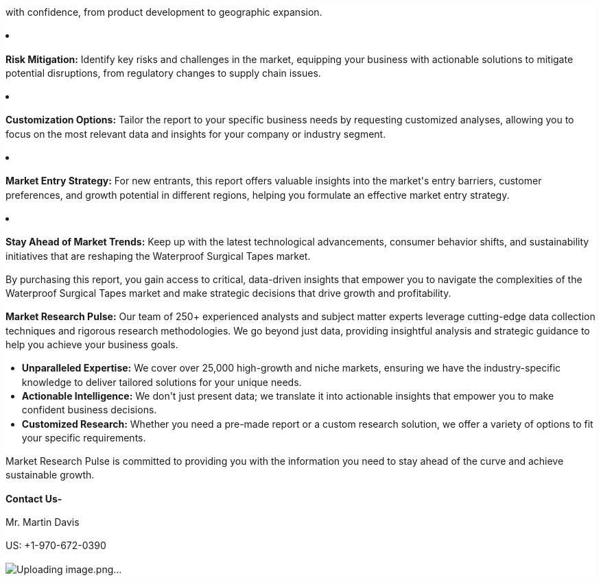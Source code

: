 with confidence, from product development to geographic expansion.</p></li><li><p><strong>Risk Mitigation:</strong> Identify key risks and challenges in the market, equipping your business with actionable solutions to mitigate potential disruptions, from regulatory changes to supply chain issues.</p></li><li><p><strong>Customization Options:</strong> Tailor the report to your specific business needs by requesting customized analyses, allowing you to focus on the most relevant data and insights for your company or industry segment.</p></li><li><p><strong>Market Entry Strategy:</strong> For new entrants, this report offers valuable insights into the market's entry barriers, customer preferences, and growth potential in different regions, helping you formulate an effective market entry strategy.</p></li><li><p><strong>Stay Ahead of Market Trends:</strong> Keep up with the latest technological advancements, consumer behavior shifts, and sustainability initiatives that are reshaping the Waterproof Surgical Tapes market.</p></li></ol><p>By purchasing this report, you gain access to critical, data-driven insights that empower you to navigate the complexities of the Waterproof Surgical Tapes market and make strategic decisions that drive growth and profitability.</p><p><strong>Market Research Pulse:</strong>&nbsp;Our team of 250+ experienced analysts and subject matter experts leverage cutting-edge data collection techniques and rigorous research methodologies. We go beyond just data, providing insightful analysis and strategic guidance to help you achieve your business goals.</p><ul><li><strong>Unparalleled Expertise:</strong>&nbsp;We cover over 25,000 high-growth and niche markets, ensuring we have the industry-specific knowledge to deliver tailored solutions for your unique needs.</li><li><strong>Actionable Intelligence:</strong>&nbsp;We don't just present data; we translate it into actionable insights that empower you to make confident business decisions.</li><li><strong>Customized Research:</strong>&nbsp;Whether you need a pre-made report or a custom research solution, we offer a variety of options to fit your specific requirements.</li></ul><p>Market Research Pulse is committed to providing you with the information you need to stay ahead of the curve and achieve sustainable growth.</p><p><strong>Contact Us-</strong></p><p>Mr. Martin Davis</p><p>US: +1-970-672-0390</p>
![Uploading image.png…]()
